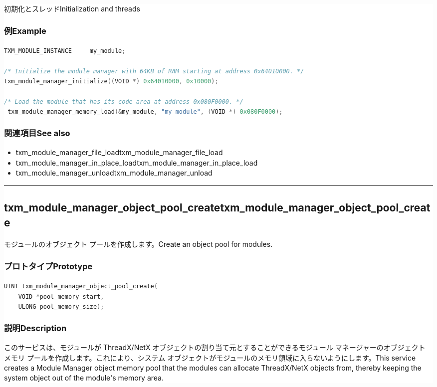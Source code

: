 <span data-ttu-id="d3bcd-282">初期化とスレッド</span><span class="sxs-lookup"><span data-stu-id="d3bcd-282">Initialization and threads</span></span>

### <a name="example"></a><span data-ttu-id="d3bcd-283">例</span><span class="sxs-lookup"><span data-stu-id="d3bcd-283">Example</span></span>

```c
TXM_MODULE_INSTANCE     my_module;

/* Initialize the module manager with 64KB of RAM starting at address 0x64010000. */
txm_module_manager_initialize((VOID *) 0x64010000, 0x10000);

/* Load the module that has its code area at address 0x080F0000. */
 txm_module_manager_memory_load(&my_module, "my module", (VOID *) 0x080F0000);
```

### <a name="see-also"></a><span data-ttu-id="d3bcd-284">関連項目</span><span class="sxs-lookup"><span data-stu-id="d3bcd-284">See also</span></span>

- <span data-ttu-id="d3bcd-285">txm_module_manager_file_load</span><span class="sxs-lookup"><span data-stu-id="d3bcd-285">txm_module_manager_file_load</span></span>
- <span data-ttu-id="d3bcd-286">txm_module_manager_in_place_load</span><span class="sxs-lookup"><span data-stu-id="d3bcd-286">txm_module_manager_in_place_load</span></span>
- <span data-ttu-id="d3bcd-287">txm_module_manager_unload</span><span class="sxs-lookup"><span data-stu-id="d3bcd-287">txm_module_manager_unload</span></span>

---

## <a name="txm_module_manager_object_pool_create"></a><span data-ttu-id="d3bcd-288">txm_module_manager_object_pool_create</span><span class="sxs-lookup"><span data-stu-id="d3bcd-288">txm_module_manager_object_pool_create</span></span>

<span data-ttu-id="d3bcd-289">モジュールのオブジェクト プールを作成します。</span><span class="sxs-lookup"><span data-stu-id="d3bcd-289">Create an object pool for modules.</span></span>

### <a name="prototype"></a><span data-ttu-id="d3bcd-290">プロトタイプ</span><span class="sxs-lookup"><span data-stu-id="d3bcd-290">Prototype</span></span>

```c
UINT txm_module_manager_object_pool_create(
    VOID *pool_memory_start,
    ULONG pool_memory_size);
```

### <a name="description"></a><span data-ttu-id="d3bcd-291">説明</span><span class="sxs-lookup"><span data-stu-id="d3bcd-291">Description</span></span>

<span data-ttu-id="d3bcd-292">このサービスは、モジュールが ThreadX/NetX オブジェクトの割り当て元とすることができるモジュール マネージャーのオブジェクト メモリ プールを作成します。これにより、システム オブジェクトがモジュールのメモリ領域に入らないようにします。</span><span class="sxs-lookup"><span data-stu-id="d3bcd-292">This service creates a Module Manager object memory pool that the modules can allocate ThreadX/NetX objects from, thereby keeping the system object out of the module's memory area.</span></span>
